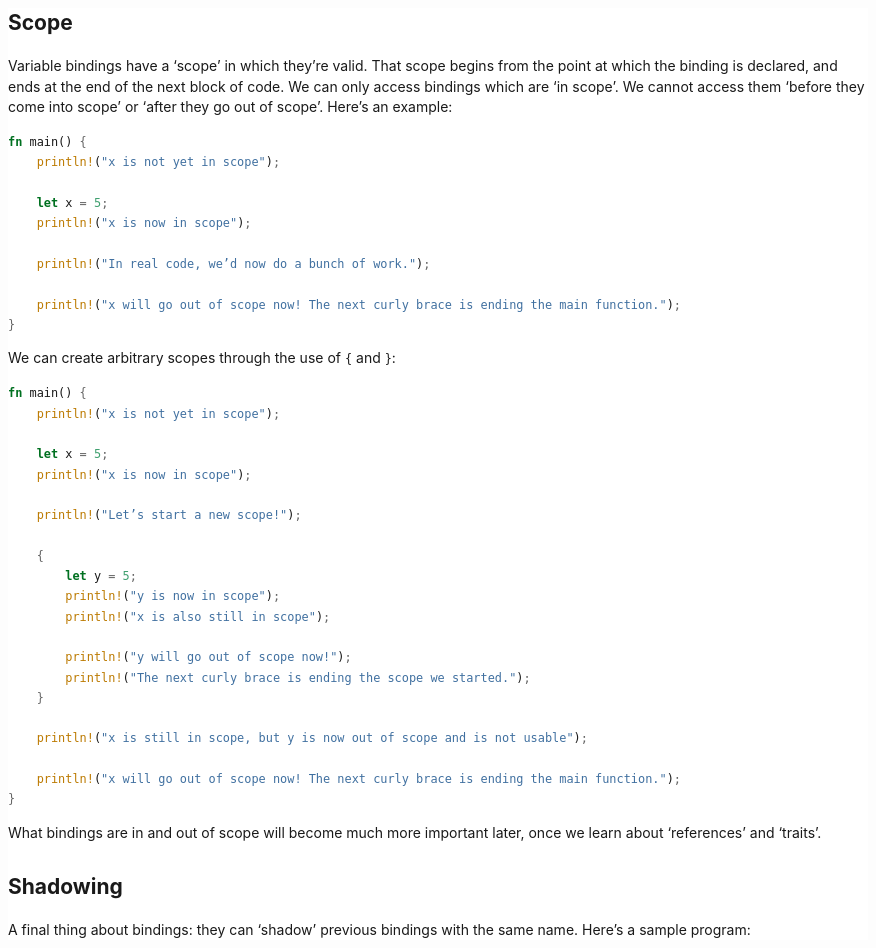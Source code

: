 ## Scope

Variable bindings have a ‘scope’ in which they’re valid. That scope begins from
the point at which the binding is declared, and ends at the end of the next
block of code. We can only access bindings which are ‘in scope’. We cannot
access them ‘before they come into scope’ or ‘after they go out of scope’.
Here’s an example:

```rust
fn main() {
    println!("x is not yet in scope");

    let x = 5;
    println!("x is now in scope");

    println!("In real code, we’d now do a bunch of work."); 
    
    println!("x will go out of scope now! The next curly brace is ending the main function.");
}
```

We can create arbitrary scopes through the use of `{` and `}`:

```rust
fn main() {
    println!("x is not yet in scope");

    let x = 5;
    println!("x is now in scope");

    println!("Let’s start a new scope!");

    {
        let y = 5;
        println!("y is now in scope");
        println!("x is also still in scope");

        println!("y will go out of scope now!");
        println!("The next curly brace is ending the scope we started.");
    }

    println!("x is still in scope, but y is now out of scope and is not usable");
    
    println!("x will go out of scope now! The next curly brace is ending the main function.");
}
```

What bindings are in and out of scope will become much more important later,
once we learn about ‘references’ and ‘traits’.

## Shadowing

A final thing about bindings: they can ‘shadow’ previous bindings with the same
name. Here’s a sample program:
